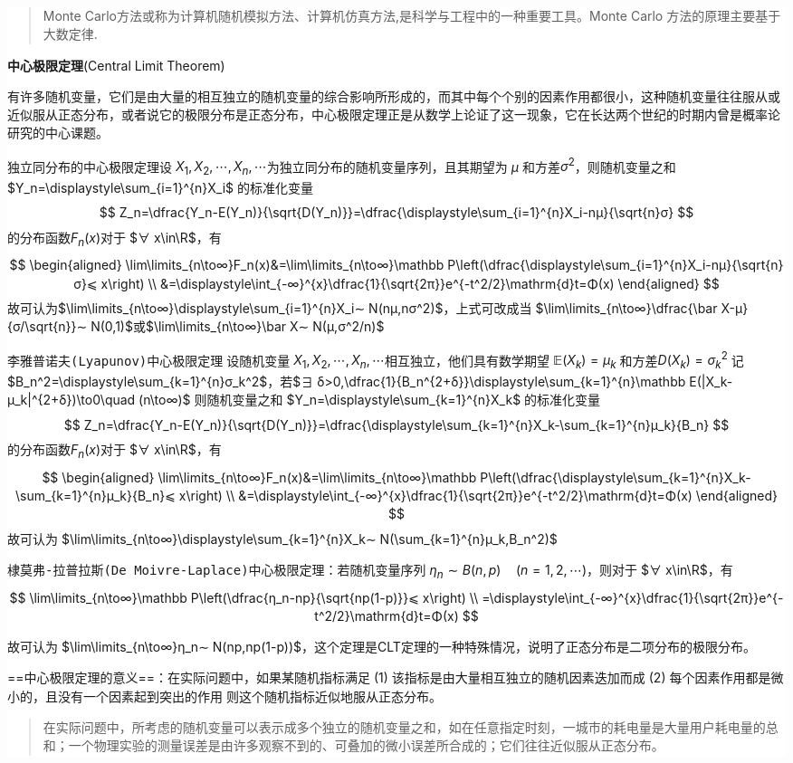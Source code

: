 > Monte Carlo方法或称为计算机随机模拟方法、计算机仿真方法,是科学与工程中的一种重要工具。Monte Carlo 方法的原理主要基于大数定律.

**中心极限定理**(Central Limit Theorem)

有许多随机变量，它们是由大量的相互独立的随机变量的综合影响所形成的，而其中每个个别的因素作用都很小，这种随机变量往往服从或近似服从正态分布，或者说它的极限分布是正态分布，中心极限定理正是从数学上论证了这一现象，它在长达两个世纪的时期内曾是概率论研究的中心课题。

<kbd>独立同分布的中心极限定理</kbd>设 $X_1,X_2,\cdots,X_n,\cdots$为独立同分布的随机变量序列，且其期望为 $μ$ 和方差$σ^2$，则随机变量之和 $Y_n=\displaystyle\sum_{i=1}^{n}X_i$ 的标准化变量
$$
Z_n=\dfrac{Y_n-E(Y_n)}{\sqrt{D(Y_n)}}=\dfrac{\displaystyle\sum_{i=1}^{n}X_i-nμ}{\sqrt{n}σ}
$$
的分布函数$F_n(x)$对于 $∀ x\in\R$，有
$$
\begin{aligned}
\lim\limits_{n\to∞}F_n(x)&=\lim\limits_{n\to∞}\mathbb P\left(\dfrac{\displaystyle\sum_{i=1}^{n}X_i-nμ}{\sqrt{n}σ}⩽ x\right) \\
&=\displaystyle\int_{-∞}^{x}\dfrac{1}{\sqrt{2π}}e^{-t^2/2}\mathrm{d}t=Φ(x)
\end{aligned}
$$
故可认为$\lim\limits_{n\to∞}\displaystyle\sum_{i=1}^{n}X_i∼ N(nμ,nσ^2)$，上式可改成当 $\lim\limits_{n\to∞}\dfrac{\bar X-μ}{σ/\sqrt{n}}∼ N(0,1)$或$\lim\limits_{n\to∞}\bar X∼ N(μ,σ^2/n)$

<kbd>李雅普诺夫(Lyapunov)中心极限定理</kbd> 设随机变量 $X_1,X_2,\cdots,X_n,\cdots$相互独立，他们具有数学期望 $\mathbb E(X_k)=μ_k$ 和方差$D(X_k)=σ_k^2$
记$B_n^2=\displaystyle\sum_{k=1}^{n}σ_k^2$，若$∃ δ>0,\dfrac{1}{B_n^{2+δ}}\displaystyle\sum_{k=1}^{n}\mathbb E(|X_k-μ_k|^{2+δ})\to0\quad (n\to∞)$
则随机变量之和 $Y_n=\displaystyle\sum_{k=1}^{n}X_k$ 的标准化变量
$$
Z_n=\dfrac{Y_n-E(Y_n)}{\sqrt{D(Y_n)}}=\dfrac{\displaystyle\sum_{k=1}^{n}X_k-\sum_{k=1}^{n}μ_k}{B_n}
$$
的分布函数$F_n(x)$对于 $∀ x\in\R$，有
$$
\begin{aligned}
\lim\limits_{n\to∞}F_n(x)&=\lim\limits_{n\to∞}\mathbb P\left(\dfrac{\displaystyle\sum_{k=1}^{n}X_k-\sum_{k=1}^{n}μ_k}{B_n}⩽ x\right) \\
&=\displaystyle\int_{-∞}^{x}\dfrac{1}{\sqrt{2π}}e^{-t^2/2}\mathrm{d}t=Φ(x)
\end{aligned}
$$
故可认为 $\lim\limits_{n\to∞}\displaystyle\sum_{k=1}^{n}X_k∼ N(\sum_{k=1}^{n}μ_k,B_n^2)$

<kbd>棣莫弗-拉普拉斯(De Moivre-Laplace)中心极限定理</kbd>：若随机变量序列 $η_n∼ B(n,p)\quad(n=1,2,\cdots)$，则对于 $∀ x\in\R$，有
$$
\lim\limits_{n\to∞}\mathbb P\left(\dfrac{η_n-np}{\sqrt{np(1-p)}}⩽ x\right) \\
=\displaystyle\int_{-∞}^{x}\dfrac{1}{\sqrt{2π}}e^{-t^2/2}\mathrm{d}t=Φ(x)
$$

故可认为 $\lim\limits_{n\to∞}η_n∼ N(np,np(1-p))$，这个定理是CLT定理的一种特殊情况，说明了正态分布是二项分布的极限分布。


==中心极限定理的意义==：在实际问题中，如果某随机指标满足
(1) 该指标是由大量相互独立的随机因素迭加而成
(2) 每个因素作用都是微小的，且没有一个因素起到突出的作用
则这个随机指标近似地服从正态分布。
> 在实际问题中，所考虑的随机变量可以表示成多个独立的随机变量之和，如在任意指定时刻，一城市的耗电量是大量用户耗电量的总和；一个物理实验的测量误差是由许多观察不到的、可叠加的微小误差所合成的；它们往往近似服从正态分布。
